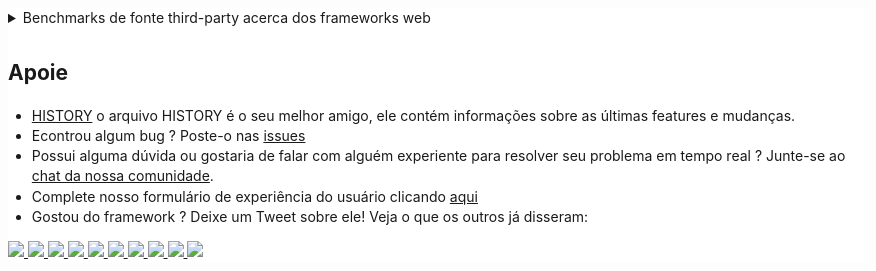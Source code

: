 <details><summary>Benchmarks de fonte third-party acerca dos frameworks web</summary></details>

## Apoie

- [HISTORY](HISTORY.md#fr-11-january-2019--v1111) o arquivo HISTORY é o seu melhor amigo, ele contém informações sobre as últimas features e mudanças.
- Econtrou algum bug ? Poste-o nas [issues](https://github.com/kataras/iris/issues)
- Possui alguma dúvida ou gostaria de falar com alguém experiente para resolver seu problema em tempo real ? Junte-se ao [chat da nossa comunidade](https://chat.iris-go.com).
- Complete nosso formulário de experiência do usuário clicando [aqui](https://docs.google.com/forms/d/e/1FAIpQLSdCxZXPANg_xHWil4kVAdhmh7EBBHQZ_4_xSZVDL-oCC_z5pA/viewform?usp=sf_link)
- Gostou do framework ? Deixe um Tweet sobre ele! Veja o que os outros já disseram:

<a href="https://twitter.com/gelnior/status/769100480706379776"> 
    <img src="https://comments.iris-go.com/comment27_mini.png" width="350px">
</a>

<a href="https://twitter.com/MeAlex07/status/822799954188075008"> 
    <img src="https://comments.iris-go.com/comment28_mini.png" width="350px">
</a>

<a href="https://twitter.com/_mgale/status/818591490305761280"> 
    <img src="https://comments.iris-go.com/comment29_mini.png" width="350px">
</a>
<a href="https://twitter.com/VeayoX/status/813273328550973440"> 
    <img src="https://comments.iris-go.com/comment30_mini.png" width="350px">
</a>

<a href="https://twitter.com/pvsukale/status/745328224876408832"> 
    <img src="https://comments.iris-go.com/comment31_mini.png" width="350px">
</a>

<a href="https://twitter.com/blainsmith/status/745338092211560453"> 
    <img src="https://comments.iris-go.com/comment32_mini.png" width="350px">
</a>

<a href="https://twitter.com/tjbyte/status/758287014210867200"> 
    <img src="https://comments.iris-go.com/comment33_mini.png" width="350px">
</a>

<a href="https://twitter.com/tangzero/status/751050577220698112"> 
    <img src="https://comments.iris-go.com/comment34_mini.png" width="350px">
</a>

<a href="https://twitter.com/tjbyte/status/758287244947972096"> 
    <img src="https://comments.iris-go.com/comment33_2_mini.png" width="350px">
</a>

<a href="https://twitter.com/ferarias/status/902468752364773376"> 
    <img src="https://comments.iris-go.com/comment41.png" width="350px">
</a>
